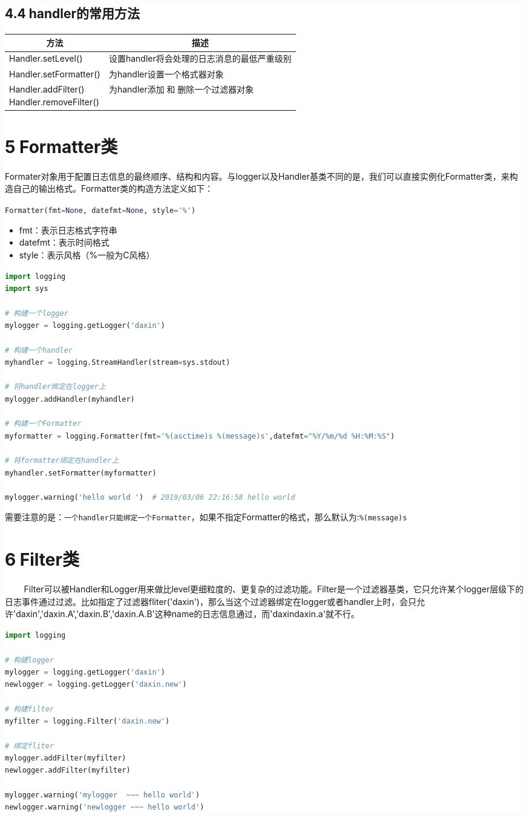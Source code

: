 ## 4.4 handler的常用方法

方法|描述
---|----
Handler.setLevel()|设置handler将会处理的日志消息的最低严重级别
Handler.setFormatter()|为handler设置一个格式器对象
Handler.addFilter()<br>Handler.removeFilter()|为handler添加 和 删除一个过滤器对象

# 5 Formatter类
Formater对象用于配置日志信息的最终顺序、结构和内容。与logger以及Handler基类不同的是，我们可以直接实例化Formatter类，来构造自己的输出格式。Formatter类的构造方法定义如下：
```python
Formatter(fmt=None, datefmt=None, style='%')
```
- fmt：表示日志格式字符串
- datefmt：表示时间格式
- style：表示风格（%一般为C风格）

```python
import logging
import sys

# 构建一个logger
mylogger = logging.getLogger('daxin')

# 构建一个handler
myhandler = logging.StreamHandler(stream=sys.stdout)

# 将handler绑定在logger上
mylogger.addHandler(myhandler)

# 构建一个Formatter
myformatter = logging.Formatter(fmt='%(asctime)s %(message)s',datefmt="%Y/%m/%d %H:%M:%S")

# 将formatter绑定在handler上
myhandler.setFormatter(myformatter)

mylogger.warning('hello world ')  # 2019/03/06 22:16:58 hello world 
```
需要注意的是：`一个handler只能绑定一个Formatter`，如果不指定Formatter的格式，那么默认为:`%(message)s`

# 6 Filter类
&nbsp;&nbsp;&nbsp;&nbsp;&nbsp;&nbsp;&nbsp;&nbsp;Filter可以被Handler和Logger用来做比level更细粒度的、更复杂的过滤功能。Filter是一个过滤器基类，它只允许某个logger层级下的日志事件通过过滤。比如指定了过滤器fliter('daxin')，那么当这个过滤器绑定在logger或者handler上时，会只允许'daxin','daxin.A','daxin.B','daxin.A.B'这种name的日志信息通过，而'daxindaxin.a'就不行。
```python
import logging

# 构建logger
mylogger = logging.getLogger('daxin')
newlogger = logging.getLogger('daxin.new')

# 构建filter
myfilter = logging.Filter('daxin.new')

# 绑定fliter
mylogger.addFilter(myfilter)
newlogger.addFilter(myfilter)

mylogger.warning('mylogger  ~~~ hello world')
newlogger.warning('newlogger ~~~ hello world')

```